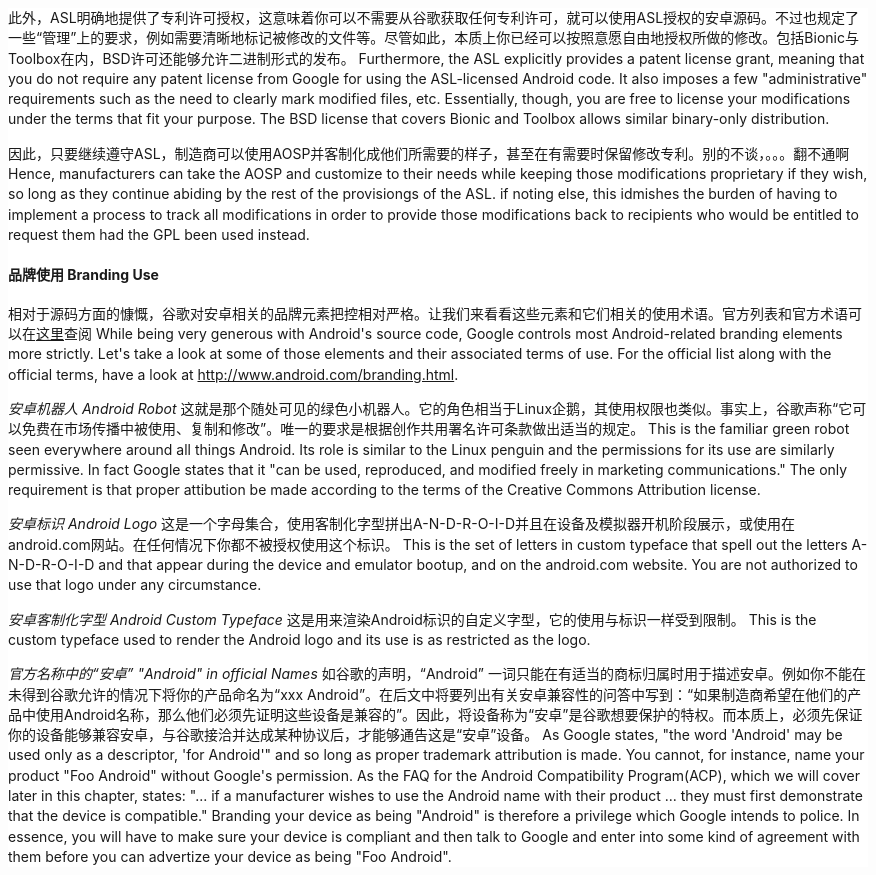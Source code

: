 此外，ASL明确地提供了专利许可授权，这意味着你可以不需要从谷歌获取任何专利许可，就可以使用ASL授权的安卓源码。不过也规定了一些“管理”上的要求，例如需要清晰地标记被修改的文件等。尽管如此，本质上你已经可以按照意愿自由地授权所做的修改。包括Bionic与Toolbox在内，BSD许可还能够允许二进制形式的发布。
Furthermore, the ASL explicitly provides a patent license grant, meaning that you do not require any patent license from Google for using the ASL-licensed Android code. It also imposes a few "administrative" requirements such as the need to clearly mark modified files, etc. Essentially, though, you are free to license your modifications under the terms that fit your purpose. The BSD license that covers Bionic and Toolbox allows similar binary-only distribution.

因此，只要继续遵守ASL，制造商可以使用AOSP并客制化成他们所需要的样子，甚至在有需要时保留修改专利。别的不谈，。。。翻不通啊
Hence, manufacturers can take the AOSP and customize to their needs while keeping those modifications proprietary if they wish, so long as they continue abiding by the rest of the provisiongs of the ASL. if noting else, this idmishes the burden of having to implement a process to track all modifications in order to provide those modifications back to recipients who would be entitled to request them had the  GPL been used instead.

#### 品牌使用 Branding Use

相对于源码方面的慷慨，谷歌对安卓相关的品牌元素把控相对严格。让我们来看看这些元素和它们相关的使用术语。官方列表和官方术语可以在[这里](http://www.android.com/branding.html)查阅
While being very generous with Android's source code, Google controls most Android-related branding elements more strictly. Let's take a look at some of those elements and their associated terms of use. For the official list along with the official terms, have a look at <http://www.android.com/branding.html>.

*安卓机器人*
*Android Robot*
这就是那个随处可见的绿色小机器人。它的角色相当于Linux企鹅，其使用权限也类似。事实上，谷歌声称“它可以免费在市场传播中被使用、复制和修改”。唯一的要求是根据创作共用署名许可条款做出适当的规定。
This is the familiar green robot seen everywhere around all things Android. Its role is similar to the Linux penguin and the permissions for its use are similarly permissive. In fact Google states that it "can be used, reproduced, and modified freely in marketing communications." The only requirement is that proper attibution be made according to the terms of the Creative Commons Attribution license.

*安卓标识*
*Android Logo*
这是一个字母集合，使用客制化字型拼出A-N-D-R-O-I-D并且在设备及模拟器开机阶段展示，或使用在android.com网站。在任何情况下你都不被授权使用这个标识。
This is the set of letters in custom typeface that spell out the letters A-N-D-R-O-I-D and that appear during the device and emulator bootup, and on  the android.com website. You are not authorized to use that logo under any circumstance.

*安卓客制化字型*
*Android Custom Typeface*
这是用来渲染Android标识的自定义字型，它的使用与标识一样受到限制。
This is the custom typeface used to render the Android logo and its use is as restricted as the logo.

*官方名称中的“安卓”*
*"Android" in official Names*
如谷歌的声明，“Android” 一词只能在有适当的商标归属时用于描述安卓。例如你不能在未得到谷歌允许的情况下将你的产品命名为“xxx Android”。在后文中将要列出有关安卓兼容性的问答中写到：“如果制造商希望在他们的产品中使用Android名称，那么他们必须先证明这些设备是兼容的”。因此，将设备称为“安卓”是谷歌想要保护的特权。而本质上，必须先保证你的设备能够兼容安卓，与谷歌接洽并达成某种协议后，才能够通告这是“安卓”设备。
As Google states, "the word 'Android' may be used only as a descriptor, 'for Android'" and so long as proper trademark attribution is made. You cannot, for instance, name your product "Foo Android" without Google's permission. As the FAQ for the Android Compatibility Program(ACP), which we will cover later in this chapter, states: "... if a manufacturer wishes to use the Android name with their product ... they must first demonstrate that the device is compatible." Branding your device as being "Android" is therefore a privilege which Google intends to police. In essence, you will have to make sure your device is compliant and then talk to Google and enter into some kind of agreement with them before you can advertize your device as being "Foo Android".
